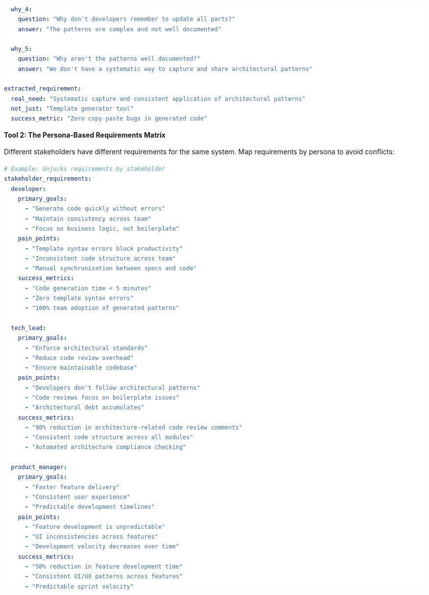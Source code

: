 ```yaml
  why_4:
    question: "Why don't developers remember to update all parts?"
    answer: "The patterns are complex and not well documented"
    
  why_5:
    question: "Why aren't the patterns well documented?"
    answer: "We don't have a systematic way to capture and share architectural patterns"

extracted_requirement:
  real_need: "Systematic capture and consistent application of architectural patterns"
  not_just: "Template generator tool"
  success_metric: "Zero copy-paste bugs in generated code"
```

**Tool 2: The Persona-Based Requirements Matrix**

Different stakeholders have different requirements for the same system. Map requirements by persona to avoid conflicts:

```yaml
# Example: Unjucks requirements by stakeholder
stakeholder_requirements:
  developer:
    primary_goals:
      - "Generate code quickly without errors"
      - "Maintain consistency across team"
      - "Focus on business logic, not boilerplate"
    pain_points:
      - "Template syntax errors block productivity" 
      - "Inconsistent code structure across team"
      - "Manual synchronization between specs and code"
    success_metrics:
      - "Code generation time < 5 minutes"
      - "Zero template syntax errors"
      - "100% team adoption of generated patterns"
      
  tech_lead:
    primary_goals:
      - "Enforce architectural standards"
      - "Reduce code review overhead"
      - "Ensure maintainable codebase"
    pain_points:
      - "Developers don't follow architectural patterns"
      - "Code reviews focus on boilerplate issues"
      - "Architectural debt accumulates"
    success_metrics:
      - "90% reduction in architecture-related code review comments"
      - "Consistent code structure across all modules"
      - "Automated architecture compliance checking"
      
  product_manager:
    primary_goals:
      - "Faster feature delivery"
      - "Consistent user experience"
      - "Predictable development timelines"
    pain_points:
      - "Feature development is unpredictable"
      - "UI inconsistencies across features"
      - "Development velocity decreases over time"
    success_metrics:
      - "50% reduction in feature development time"
      - "Consistent UI/UX patterns across features"
      - "Predictable sprint velocity"

```